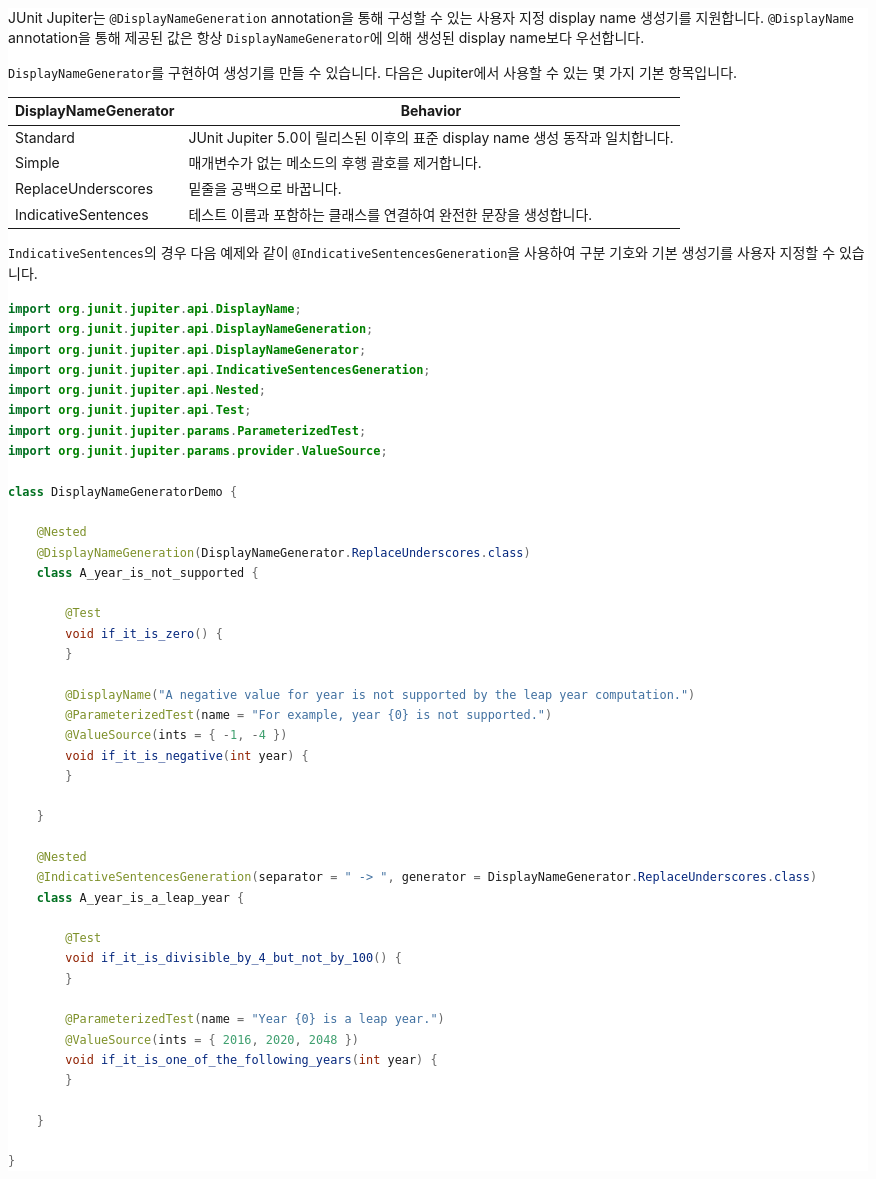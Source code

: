 JUnit Jupiter는 `@DisplayNameGeneration` annotation을 통해 구성할 수 있는 사용자 지정 display name 생성기를 지원합니다. `@DisplayName` annotation을 통해 제공된 값은 항상 `DisplayNameGenerator`에 의해 생성된 display name보다 우선합니다.

`DisplayNameGenerator`를 구현하여 생성기를 만들 수 있습니다. 다음은 Jupiter에서 사용할 수 있는 몇 가지 기본 항목입니다.

| DisplayNameGenerator | Behavior                                                  |
| -------------------- | --------------------------------------------------------- |
| Standard             | JUnit Jupiter 5.0이 릴리스된 이후의 표준 display name 생성 동작과 일치합니다. |
| Simple               | 매개변수가 없는 메소드의 후행 괄호를 제거합니다.                               |
| ReplaceUnderscores   | 밑줄을 공백으로 바꿉니다.                                            |
| IndicativeSentences  | 테스트 이름과 포함하는 클래스를 연결하여 완전한 문장을 생성합니다.                     |

`IndicativeSentences`의 경우 다음 예제와 같이 `@IndicativeSentencesGeneration`을 사용하여 구분 기호와 기본 생성기를 사용자 지정할 수 있습니다.

```java
import org.junit.jupiter.api.DisplayName;
import org.junit.jupiter.api.DisplayNameGeneration;
import org.junit.jupiter.api.DisplayNameGenerator;
import org.junit.jupiter.api.IndicativeSentencesGeneration;
import org.junit.jupiter.api.Nested;
import org.junit.jupiter.api.Test;
import org.junit.jupiter.params.ParameterizedTest;
import org.junit.jupiter.params.provider.ValueSource;

class DisplayNameGeneratorDemo {

    @Nested
    @DisplayNameGeneration(DisplayNameGenerator.ReplaceUnderscores.class)
    class A_year_is_not_supported {

        @Test
        void if_it_is_zero() {
        }

        @DisplayName("A negative value for year is not supported by the leap year computation.")
        @ParameterizedTest(name = "For example, year {0} is not supported.")
        @ValueSource(ints = { -1, -4 })
        void if_it_is_negative(int year) {
        }

    }

    @Nested
    @IndicativeSentencesGeneration(separator = " -> ", generator = DisplayNameGenerator.ReplaceUnderscores.class)
    class A_year_is_a_leap_year {

        @Test
        void if_it_is_divisible_by_4_but_not_by_100() {
        }

        @ParameterizedTest(name = "Year {0} is a leap year.")
        @ValueSource(ints = { 2016, 2020, 2048 })
        void if_it_is_one_of_the_following_years(int year) {
        }

    }

}
```
